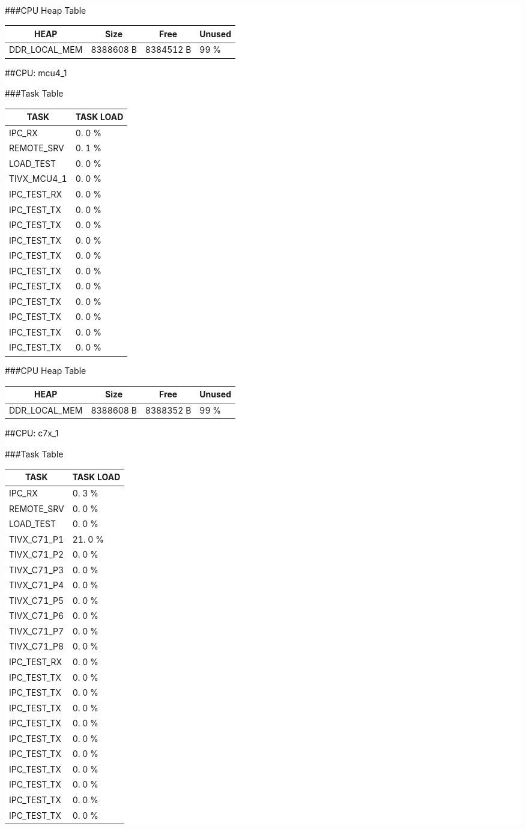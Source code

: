 ###CPU Heap Table

HEAP   | Size  | Free | Unused
--------|-------|------|---------
   DDR_LOCAL_MEM |    8388608 B |    8384512 B |  99 %

##CPU: mcu4_1

###Task Table

TASK          | TASK LOAD
--------------|-------
          IPC_RX   |   0. 0 %
      REMOTE_SRV   |   0. 1 %
       LOAD_TEST   |   0. 0 %
     TIVX_MCU4_1   |   0. 0 %
     IPC_TEST_RX   |   0. 0 %
     IPC_TEST_TX   |   0. 0 %
     IPC_TEST_TX   |   0. 0 %
     IPC_TEST_TX   |   0. 0 %
     IPC_TEST_TX   |   0. 0 %
     IPC_TEST_TX   |   0. 0 %
     IPC_TEST_TX   |   0. 0 %
     IPC_TEST_TX   |   0. 0 %
     IPC_TEST_TX   |   0. 0 %
     IPC_TEST_TX   |   0. 0 %
     IPC_TEST_TX   |   0. 0 %

###CPU Heap Table

HEAP   | Size  | Free | Unused
--------|-------|------|---------
   DDR_LOCAL_MEM |    8388608 B |    8388352 B |  99 %

##CPU: c7x_1

###Task Table

TASK          | TASK LOAD
--------------|-------
          IPC_RX   |   0. 3 %
      REMOTE_SRV   |   0. 0 %
       LOAD_TEST   |   0. 0 %
     TIVX_C71_P1   |  21. 0 %
     TIVX_C71_P2   |   0. 0 %
     TIVX_C71_P3   |   0. 0 %
     TIVX_C71_P4   |   0. 0 %
     TIVX_C71_P5   |   0. 0 %
     TIVX_C71_P6   |   0. 0 %
     TIVX_C71_P7   |   0. 0 %
     TIVX_C71_P8   |   0. 0 %
     IPC_TEST_RX   |   0. 0 %
     IPC_TEST_TX   |   0. 0 %
     IPC_TEST_TX   |   0. 0 %
     IPC_TEST_TX   |   0. 0 %
     IPC_TEST_TX   |   0. 0 %
     IPC_TEST_TX   |   0. 0 %
     IPC_TEST_TX   |   0. 0 %
     IPC_TEST_TX   |   0. 0 %
     IPC_TEST_TX   |   0. 0 %
     IPC_TEST_TX   |   0. 0 %
     IPC_TEST_TX   |   0. 0 %

